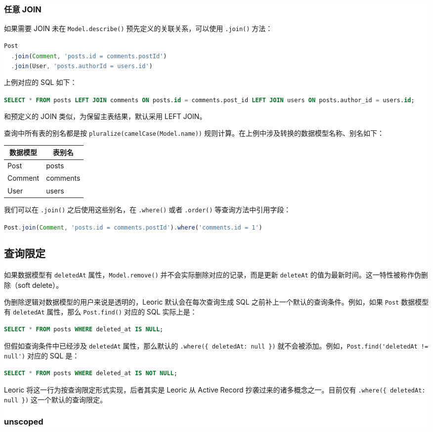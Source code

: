### 任意 JOIN

如果需要 JOIN 未在 `Model.describe()` 预先定义的关联关系，可以使用 `.join()` 方法：

```js
Post
  .join(Comment, 'posts.id = comments.postId')
  .join(User, 'posts.authorId = users.id')
```

上例对应的 SQL 如下：

```sql
SELECT * FROM posts LEFT JOIN comments ON posts.id = comments.post_id LEFT JOIN users ON posts.author_id = users.id;
```

和预定义的 JOIN 类似，为保留主表结果，默认采用 LEFT JOIN。

查询中所有表的别名都是按 `pluralize(camelCase(Model.name))` 规则计算。在上例中涉及转换的数据模型名称、别名如下：

| 数据模型 | 表别名 |
|------------|-------------|
| Post       | posts       |
| Comment    | comments    |
| User       | users       |

我们可以在 `.join()` 之后使用这些别名，在 `.where()` 或者 `.order()` 等查询方法中引用字段：

```js
Post.join(Comment, 'posts.id = comments.postId').where('comments.id = 1')
```

## 查询限定

如果数据模型有 `deletedAt` 属性，`Model.remove()` 并不会实际删除对应的记录，而是更新 `deleteAt` 的值为最新时间。这一特性被称作伪删除（soft delete）。

伪删除逻辑对数据模型的用户来说是透明的，Leoric 默认会在每次查询生成 SQL 之前补上一个默认的查询条件。例如，如果 `Post` 数据模型有 `deletedAt` 属性，那么 `Post.find()` 对应的 SQL 实际上是：

```sql
SELECT * FROM posts WHERE deleted_at IS NULL;
```

但假如查询条件中已经涉及 `deletedAt` 属性，那么默认的 `.where({ deletedAt: null })` 就不会被添加。例如，`Post.find('deletedAt != null')` 对应的 SQL 是：

```sql
SELECT * FROM posts WHERE deleted_at IS NOT NULL;
```

Leoric 将这一行为按查询限定形式实现，后者其实是 Leoric 从 Active Record 抄袭过来的诸多概念之一。目前仅有 `.where({ deletedAt: null })` 这一个默认的查询限定。

### unscoped
